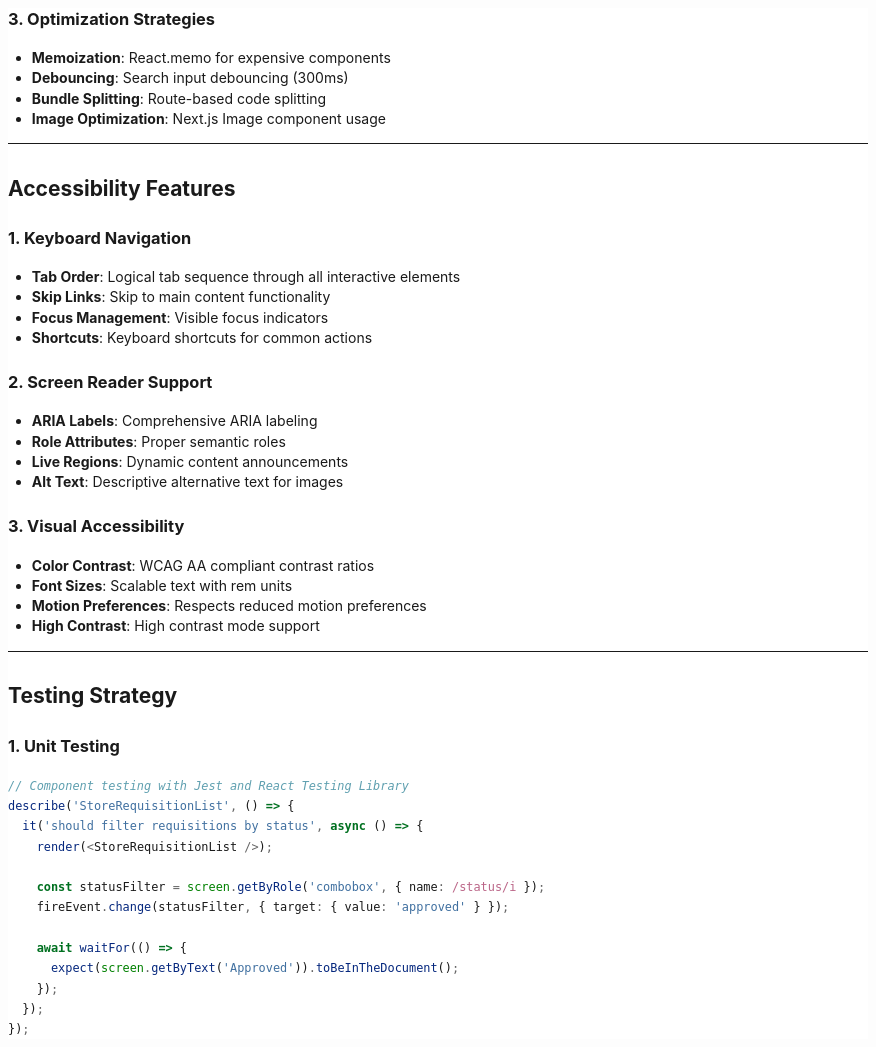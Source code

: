 ### 3. Optimization Strategies
- **Memoization**: React.memo for expensive components
- **Debouncing**: Search input debouncing (300ms)
- **Bundle Splitting**: Route-based code splitting
- **Image Optimization**: Next.js Image component usage

---

## Accessibility Features

### 1. Keyboard Navigation
- **Tab Order**: Logical tab sequence through all interactive elements
- **Skip Links**: Skip to main content functionality
- **Focus Management**: Visible focus indicators
- **Shortcuts**: Keyboard shortcuts for common actions

### 2. Screen Reader Support
- **ARIA Labels**: Comprehensive ARIA labeling
- **Role Attributes**: Proper semantic roles
- **Live Regions**: Dynamic content announcements
- **Alt Text**: Descriptive alternative text for images

### 3. Visual Accessibility
- **Color Contrast**: WCAG AA compliant contrast ratios
- **Font Sizes**: Scalable text with rem units
- **Motion Preferences**: Respects reduced motion preferences
- **High Contrast**: High contrast mode support

---

## Testing Strategy

### 1. Unit Testing
```typescript
// Component testing with Jest and React Testing Library
describe('StoreRequisitionList', () => {
  it('should filter requisitions by status', async () => {
    render(<StoreRequisitionList />);

    const statusFilter = screen.getByRole('combobox', { name: /status/i });
    fireEvent.change(statusFilter, { target: { value: 'approved' } });

    await waitFor(() => {
      expect(screen.getByText('Approved')).toBeInTheDocument();
    });
  });
});
```
